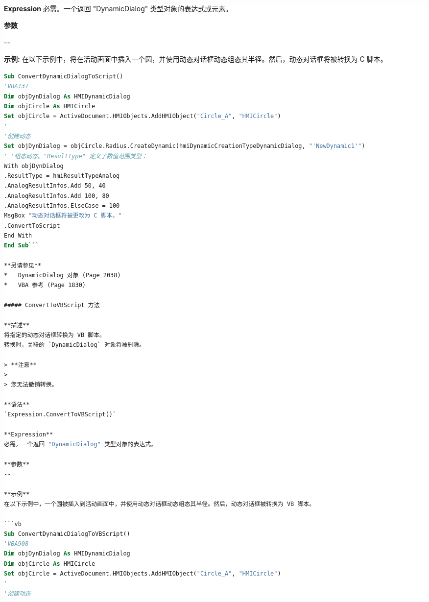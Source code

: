 **Expression**
必需。一个返回 "DynamicDialog" 类型对象的表达式或元素。

**参数**

--

**示例:**
在以下示例中，将在活动画面中插入一个圆，并使用动态对话框动态组态其半径。然后，动态对话框将被转换为 C 脚本。

```vb
Sub ConvertDynamicDialogToScript()
'VBA137
Dim objDynDialog As HMIDynamicDialog
Dim objCircle As HMICircle
Set objCircle = ActiveDocument.HMIObjects.AddHMIObject("Circle_A", "HMICircle")
'
'创建动态
Set objDynDialog = objCircle.Radius.CreateDynamic(hmiDynamicCreationTypeDynamicDialog, "'NewDynamic1'")
' '组态动态。"ResultType" 定义了数值范围类型：
With objDynDialog
.ResultType = hmiResultTypeAnalog
.AnalogResultInfos.Add 50, 40
.AnalogResultInfos.Add 100, 80
.AnalogResultInfos.ElseCase = 100
MsgBox "动态对话框将被更改为 C 脚本。"
.ConvertToScript
End With
End Sub```

**另请参见**
*   DynamicDialog 对象 (Page 2038)
*   VBA 参考 (Page 1830)

##### ConvertToVBScript 方法

**描述**
将指定的动态对话框转换为 VB 脚本。
转换时，关联的 `DynamicDialog` 对象将被删除。

> **注意**
>
> 您无法撤销转换。

**语法**
`Expression.ConvertToVBScript()`

**Expression**
必需。一个返回 "DynamicDialog" 类型对象的表达式。

**参数**
--

**示例**
在以下示例中，一个圆被插入到活动画面中，并使用动态对话框动态组态其半径。然后，动态对话框被转换为 VB 脚本。

```vb
Sub ConvertDynamicDialogToVBScript()
'VBA908
Dim objDynDialog As HMIDynamicDialog
Dim objCircle As HMICircle
Set objCircle = ActiveDocument.HMIObjects.AddHMIObject("Circle_A", "HMICircle")
'
'创建动态
```